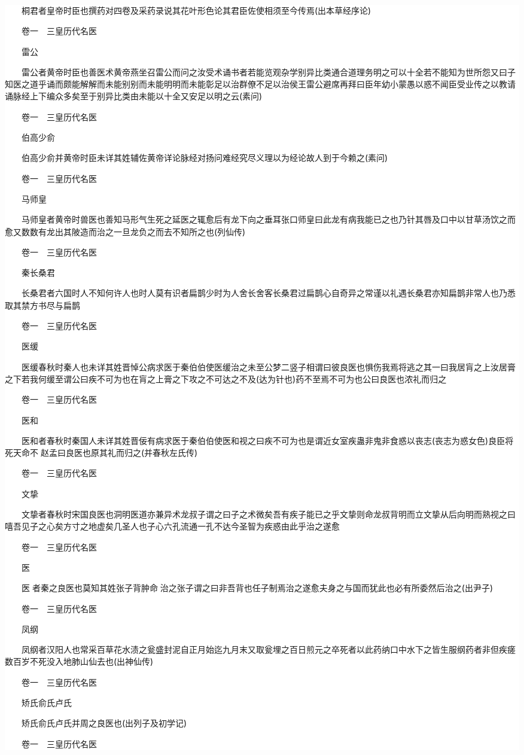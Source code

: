 　　桐君者皇帝时臣也撰药对四卷及采药录说其花叶形色论其君臣佐使相须至今传焉(出本草经序论)

　　卷一　三皇历代名医

　　雷公

　　雷公者黄帝时臣也善医术黄帝燕坐召雷公而问之汝受术诵书者若能览观杂学别异比类通合道理务明之可以十全若不能知为世所怨又曰子知医之道乎诵而颇能解解而未能别别而未能明明而未能彰足以治群僚不足以治侯王雷公避席再拜曰臣年幼小蒙愚以惑不闻臣受业传之以教请诵脉经上下编众多矣至于别异比类由未能以十全又安足以明之云(素问)

　　卷一　三皇历代名医

　　伯高少俞

　　伯高少俞并黄帝时臣未详其姓辅佐黄帝详论脉经对扬问难经究尽义理以为经论故人到于今赖之(素问)

　　卷一　三皇历代名医

　　马师皇

　　马师皇者黄帝时兽医也善知马形气生死之延医之辄愈后有龙下向之垂耳张口师皇曰此龙有病我能已之也乃针其唇及口中以甘草汤饮之而愈又数数有龙出其陂造而治之一旦龙负之而去不知所之也(列仙传)

　　卷一　三皇历代名医

　　秦长桑君

　　长桑君者六国时人不知何许人也时人莫有识者扁鹊少时为人舍长舍客长桑君过扁鹊心自奇异之常谨以礼遇长桑君亦知扁鹊非常人也乃悉取其禁方书尽与扁鹊

　　卷一　三皇历代名医

　　医缓

　　医缓春秋时秦人也未详其姓晋悼公病求医于秦伯伯使医缓治之未至公梦二竖子相谓曰彼良医也惧伤我焉将逃之其一曰我居肓之上汝居膏之下若我何缓至谓公曰疾不可为也在肓之上膏之下攻之不可达之不及(达为针也)药不至焉不可为也公曰良医也浓礼而归之

　　卷一　三皇历代名医

　　医和

　　医和者春秋时秦国人未详其姓晋佞有病求医于秦伯伯使医和视之曰疾不可为也是谓近女室疾蛊非鬼非食惑以丧志(丧志为惑女色)良臣将死天命不 赵孟曰良医也原其礼而归之(并春秋左氏传)

　　卷一　三皇历代名医

　　文挚

　　文挚者春秋时宋国良医也洞明医道亦兼异术龙叔子谓之曰子之术微矣吾有疾子能已之乎文挚则命龙叔背明而立文挚从后向明而熟视之曰嘻吾见子之心矣方寸之地虚矣几圣人也子心六孔流通一孔不达今圣智为疾惑由此乎治之遂愈

　　卷一　三皇历代名医

　　医

　　医 者秦之良医也莫知其姓张子背肿命 治之张子谓之曰非吾背也任子制焉治之遂愈夫身之与国而犹此也必有所委然后治之(出尹子)

　　卷一　三皇历代名医

　　凤纲

　　凤纲者汉阳人也常采百草花水渍之瓮盛封泥自正月始迄九月末又取瓮埋之百日煎元之卒死者以此药纳口中水下之皆生服纲药者非但疾瘥数百岁不死没入地肺山仙去也(出神仙传)

　　卷一　三皇历代名医

　　矫氏俞氏卢氏

　　矫氏俞氏卢氏并周之良医也(出列子及初学记)

　　卷一　三皇历代名医
